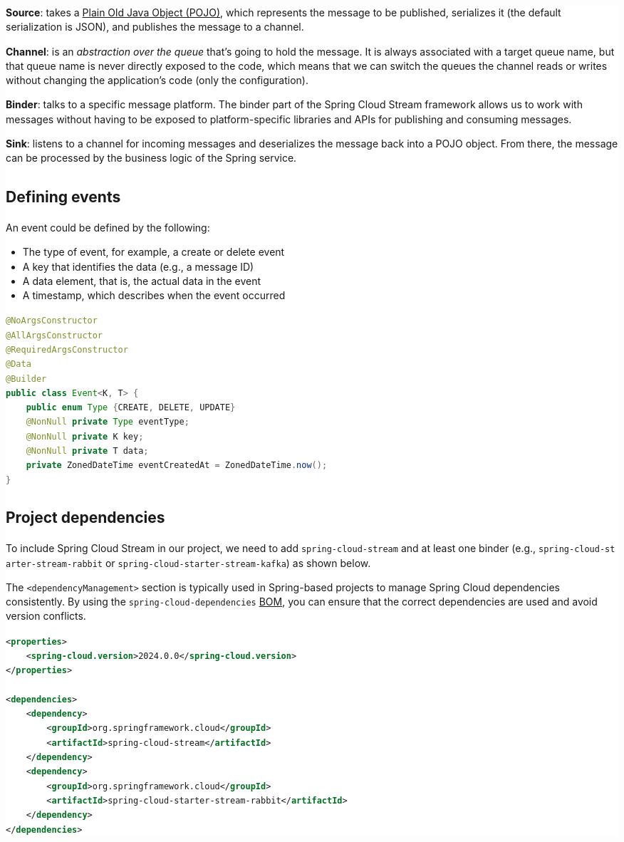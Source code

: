 **Source**: takes a [Plain Old Java Object (POJO)](https://en.wikipedia.org/wiki/Plain_Old_Java_Object), which represents the message to be published, serializes it (the default serialization is JSON), and publishes the message to a channel.

**Channel**: is an *abstraction over the queue* that’s going to hold the message. It is always associated with a target queue name, but that queue name is never directly exposed to the code, which means that we can switch the queues the channel reads or writes without changing the application’s code (only the configuration).

**Binder**: talks to a specific message platform. The binder part of the Spring Cloud Stream framework allows us to work with messages without having to be exposed to platform-specific libraries and APIs for publishing and consuming messages.

**Sink**: listens to a channel for incoming messages and deserializes the message back into a POJO object. From there, the message can be processed by the business logic of the Spring service.

## Defining events

An event could be defined by the following:
* The type of event, for example, a create or delete event
* A key that identifies the data (e.g., a message ID)
* A data element, that is, the actual data in the event
* A timestamp, which describes when the event occurred

```java
@NoArgsConstructor
@AllArgsConstructor
@RequiredArgsConstructor
@Data
@Builder
public class Event<K, T> {
    public enum Type {CREATE, DELETE, UPDATE}
    @NonNull private Type eventType;
    @NonNull private K key;
    @NonNull private T data;
    private ZonedDateTime eventCreatedAt = ZonedDateTime.now();
}
```


## Project dependencies

To include Spring Cloud Stream in our project, we need to add `spring-cloud-stream` and at least one binder (e.g., `spring-cloud-starter-stream-rabbit` or `spring-cloud-starter-stream-kafka`) as shown below.

The `<dependencyManagement>` section is typically used in Spring-based projects to manage Spring Cloud dependencies consistently. By using the `spring-cloud-dependencies` [BOM](https://www.baeldung.com/spring-maven-bom), you can ensure that the correct dependencies are used and avoid version conflicts.

```xml
<properties>
    <spring-cloud.version>2024.0.0</spring-cloud.version>
</properties>

<dependencies>
    <dependency>
        <groupId>org.springframework.cloud</groupId>
        <artifactId>spring-cloud-stream</artifactId>
    </dependency>
    <dependency>
        <groupId>org.springframework.cloud</groupId>
        <artifactId>spring-cloud-starter-stream-rabbit</artifactId>
    </dependency>
</dependencies>

```